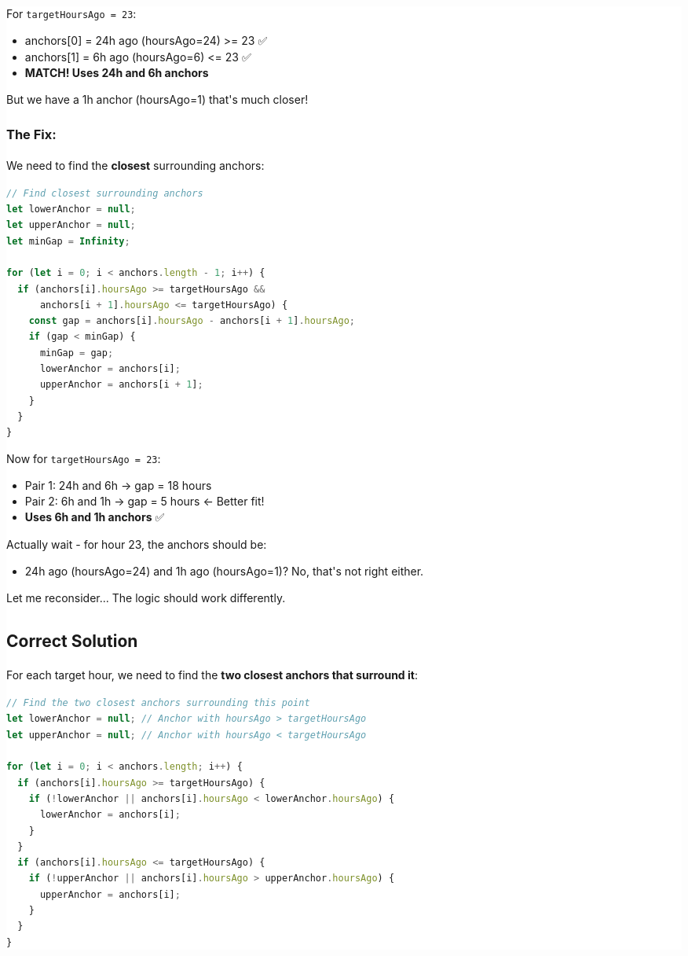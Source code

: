 For `targetHoursAgo = 23`:
- anchors[0] = 24h ago (hoursAgo=24) >= 23 ✅
- anchors[1] = 6h ago (hoursAgo=6) <= 23 ✅
- **MATCH! Uses 24h and 6h anchors**

But we have a 1h anchor (hoursAgo=1) that's much closer!

### The Fix:

We need to find the **closest** surrounding anchors:

```javascript
// Find closest surrounding anchors
let lowerAnchor = null;
let upperAnchor = null;
let minGap = Infinity;

for (let i = 0; i < anchors.length - 1; i++) {
  if (anchors[i].hoursAgo >= targetHoursAgo && 
      anchors[i + 1].hoursAgo <= targetHoursAgo) {
    const gap = anchors[i].hoursAgo - anchors[i + 1].hoursAgo;
    if (gap < minGap) {
      minGap = gap;
      lowerAnchor = anchors[i];
      upperAnchor = anchors[i + 1];
    }
  }
}
```

Now for `targetHoursAgo = 23`:
- Pair 1: 24h and 6h → gap = 18 hours
- Pair 2: 6h and 1h → gap = 5 hours ← Better fit!
- **Uses 6h and 1h anchors** ✅

Actually wait - for hour 23, the anchors should be:
- 24h ago (hoursAgo=24) and 1h ago (hoursAgo=1)? No, that's not right either.

Let me reconsider... The logic should work differently.

## Correct Solution

For each target hour, we need to find the **two closest anchors that surround it**:

```javascript
// Find the two closest anchors surrounding this point
let lowerAnchor = null; // Anchor with hoursAgo > targetHoursAgo
let upperAnchor = null; // Anchor with hoursAgo < targetHoursAgo

for (let i = 0; i < anchors.length; i++) {
  if (anchors[i].hoursAgo >= targetHoursAgo) {
    if (!lowerAnchor || anchors[i].hoursAgo < lowerAnchor.hoursAgo) {
      lowerAnchor = anchors[i];
    }
  }
  if (anchors[i].hoursAgo <= targetHoursAgo) {
    if (!upperAnchor || anchors[i].hoursAgo > upperAnchor.hoursAgo) {
      upperAnchor = anchors[i];
    }
  }
}
```
